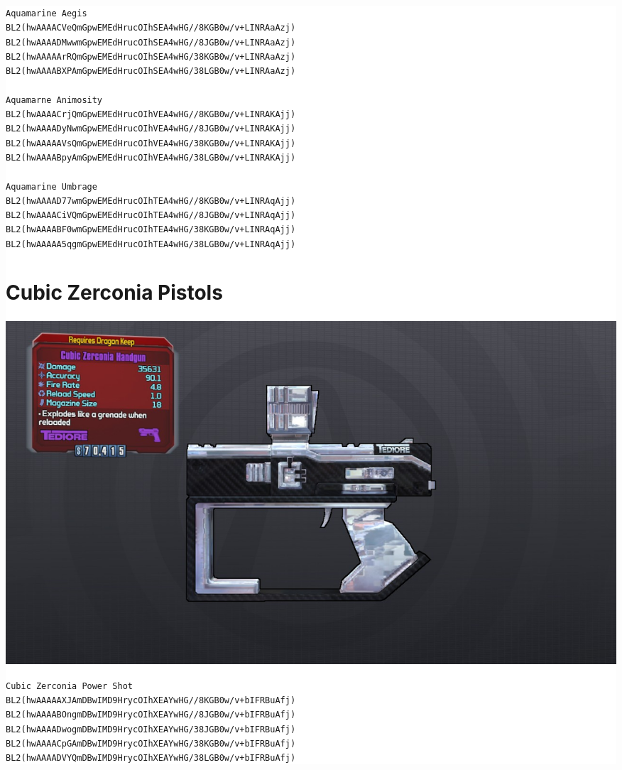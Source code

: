     Aquamarine Aegis
    BL2(hwAAAACVeQmGpwEMEdHrucOIhSEA4wHG//8KGB0w/v+LINRAaAzj)
    BL2(hwAAAADMwwmGpwEMEdHrucOIhSEA4wHG//8JGB0w/v+LINRAaAzj)
    BL2(hwAAAAArRQmGpwEMEdHrucOIhSEA4wHG/38KGB0w/v+LINRAaAzj)
    BL2(hwAAAABXPAmGpwEMEdHrucOIhSEA4wHG/38LGB0w/v+LINRAaAzj)

    Aquamarne Animosity
    BL2(hwAAAACrjQmGpwEMEdHrucOIhVEA4wHG//8KGB0w/v+LINRAKAjj)
    BL2(hwAAAADyNwmGpwEMEdHrucOIhVEA4wHG//8JGB0w/v+LINRAKAjj)
    BL2(hwAAAAAVsQmGpwEMEdHrucOIhVEA4wHG/38KGB0w/v+LINRAKAjj)
    BL2(hwAAAABpyAmGpwEMEdHrucOIhVEA4wHG/38LGB0w/v+LINRAKAjj)

    Aquamarine Umbrage
    BL2(hwAAAAD77wmGpwEMEdHrucOIhTEA4wHG//8KGB0w/v+LINRAqAjj)
    BL2(hwAAAACiVQmGpwEMEdHrucOIhTEA4wHG//8JGB0w/v+LINRAqAjj)
    BL2(hwAAAABF0wmGpwEMEdHrucOIhTEA4wHG/38KGB0w/v+LINRAqAjj)
    BL2(hwAAAAA5qgmGpwEMEdHrucOIhTEA4wHG/38LGB0w/v+LINRAqAjj)

# Cubic Zerconia Pistols

![](./assets/dragonKeep-cubic-zerconia-pistol.jpeg)

    Cubic Zerconia Power Shot
    BL2(hwAAAAAXJAmDBwIMD9HrycOIhXEAYwHG//8KGB0w/v+bIFRBuAfj)
    BL2(hwAAAABOngmDBwIMD9HrycOIhXEAYwHG//8JGB0w/v+bIFRBuAfj)
    BL2(hwAAAADwogmDBwIMD9HrycOIhXEAYwHG/38JGB0w/v+bIFRBuAfj)
    BL2(hwAAAACpGAmDBwIMD9HrycOIhXEAYwHG/38KGB0w/v+bIFRBuAfj)
    BL2(hwAAAADVYQmDBwIMD9HrycOIhXEAYwHG/38LGB0w/v+bIFRBuAfj)
